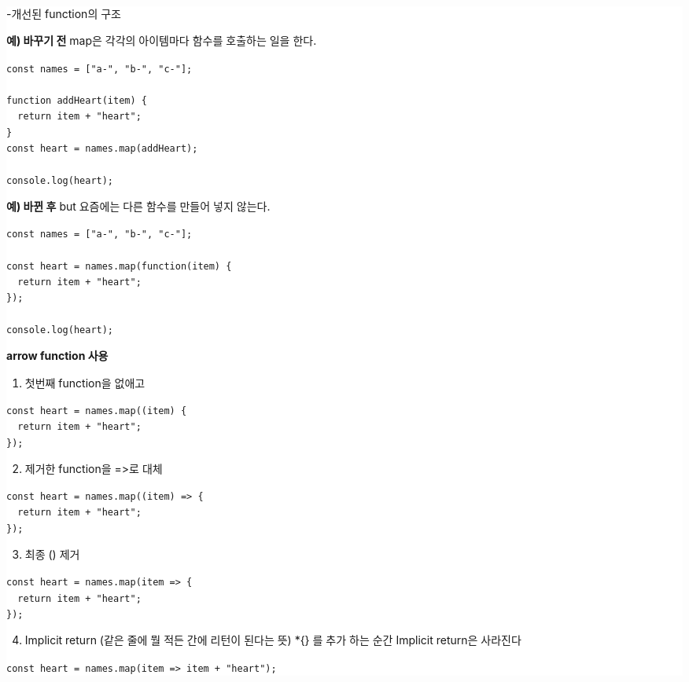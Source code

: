 -개선된 function의 구조

**예) 바꾸기 전**
map은 각각의 아이템마다 함수를 호출하는 일을 한다.

```JS index.js
const names = ["a-", "b-", "c-"];

function addHeart(item) {
  return item + "heart";
}
const heart = names.map(addHeart);

console.log(heart);
```

**예) 바뀐 후**
but 요즘에는 다른 함수를 만들어 넣지 않는다.

```JS index.js
const names = ["a-", "b-", "c-"];

const heart = names.map(function(item) {
  return item + "heart";
});

console.log(heart);
```

**arrow function 사용**

1. 첫번째 function을 없애고

```JS index.js
const heart = names.map((item) {
  return item + "heart";
});
```

2. 제거한 function을 =>로 대체

```JS index.js
const heart = names.map((item) => {
  return item + "heart";
});
```

3. 최종 () 제거

```JS index.js
const heart = names.map(item => {
  return item + "heart";
});
```

4. Implicit return (같은 줄에 뭘 적든 간에 리턴이 된다는 뜻)
   \*{} 를 추가 하는 순간 Implicit return은 사라진다

```JS index.js
const heart = names.map(item => item + "heart");
```
